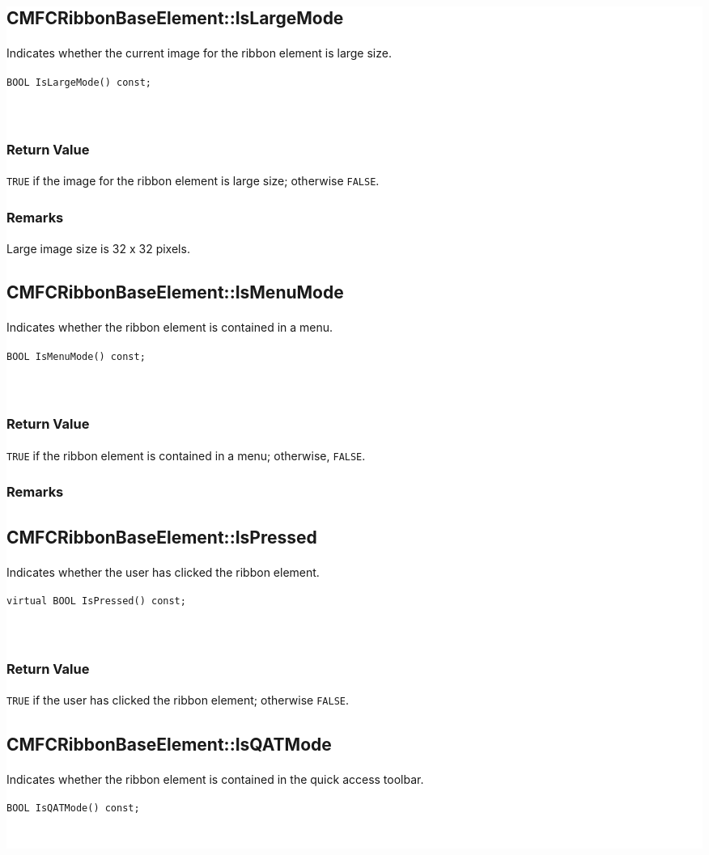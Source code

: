##  <a name="cmfcribbonbaseelement__islargemode"></a>  CMFCRibbonBaseElement::IsLargeMode  
 Indicates whether the current image for the ribbon element is large size.  
  
```  
BOOL IsLargeMode() const;

 
```  
  
### Return Value  
 `TRUE` if the image for the ribbon element is large size; otherwise `FALSE`.  
  
### Remarks  
 Large image size is 32 x 32 pixels.  
  
##  <a name="cmfcribbonbaseelement__ismenumode"></a>  CMFCRibbonBaseElement::IsMenuMode  
 Indicates whether the ribbon element is contained in a menu.  
  
```  
BOOL IsMenuMode() const;

 
```  
  
### Return Value  
 `TRUE` if the ribbon element is contained in a menu; otherwise, `FALSE`.  
  
### Remarks  
  
##  <a name="cmfcribbonbaseelement__ispressed"></a>  CMFCRibbonBaseElement::IsPressed  
 Indicates whether the user has clicked the ribbon element.  
  
```  
virtual BOOL IsPressed() const;

 
```  
  
### Return Value  
 `TRUE` if the user has clicked the ribbon element; otherwise `FALSE`.  
  
##  <a name="cmfcribbonbaseelement__isqatmode"></a>  CMFCRibbonBaseElement::IsQATMode  
 Indicates whether the ribbon element is contained in the quick access toolbar.  
  
```  
BOOL IsQATMode() const;

 
```  
  
